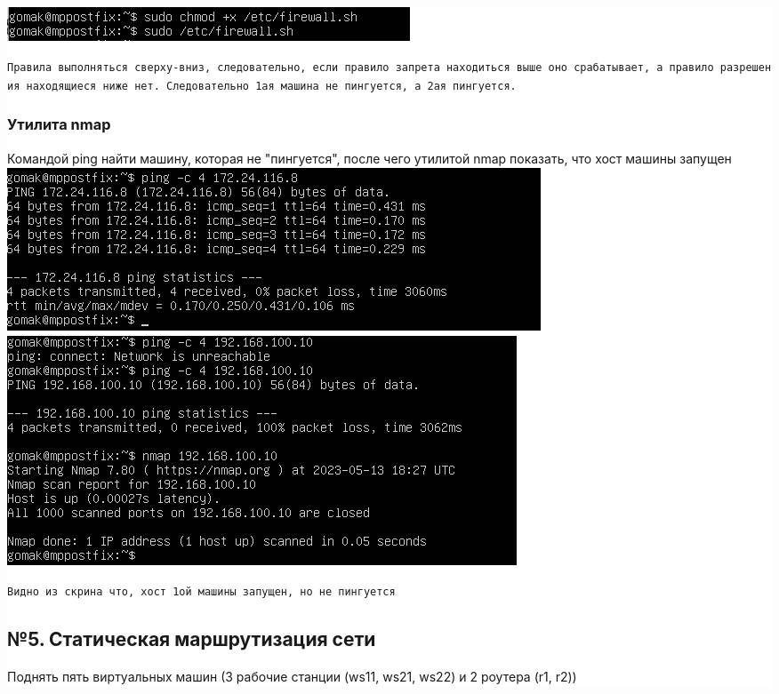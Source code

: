 ![](./2.14.png)
``` brew
Правила выполняться сверху-вниз, следовательно, если правило запрета находиться выше оно срабатывает, а правило разрешения находящиеся ниже нет. Следовательно 1ая машина не пингуется, а 2ая пингуется.
```
### Утилита nmap
Командой ping найти машину, которая не "пингуется", после чего утилитой nmap показать, что хост машины запущен
![](./2.15.png)
![](./2.16.png)
``` brew
Видно из скрина что, хост 1ой машины запущен, но не пингуется
```
## №5. Статическая маршрутизация сети
Поднять пять виртуальных машин (3 рабочие станции (ws11, ws21, ws22) и 2 роутера (r1, r2))